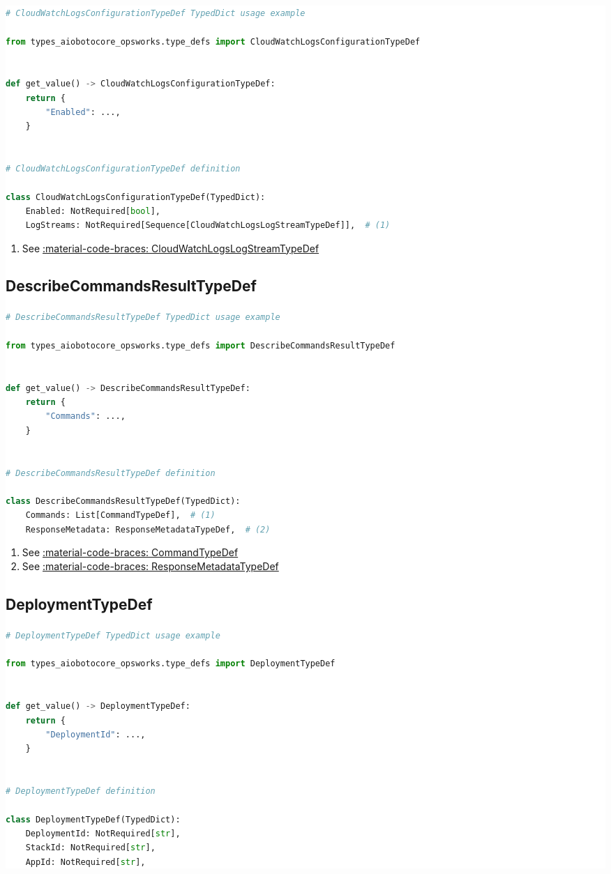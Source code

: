 ```python
# CloudWatchLogsConfigurationTypeDef TypedDict usage example

from types_aiobotocore_opsworks.type_defs import CloudWatchLogsConfigurationTypeDef


def get_value() -> CloudWatchLogsConfigurationTypeDef:
    return {
        "Enabled": ...,
    }


# CloudWatchLogsConfigurationTypeDef definition

class CloudWatchLogsConfigurationTypeDef(TypedDict):
    Enabled: NotRequired[bool],
    LogStreams: NotRequired[Sequence[CloudWatchLogsLogStreamTypeDef]],  # (1)
```

1. See [:material-code-braces: CloudWatchLogsLogStreamTypeDef](./type_defs.md#cloudwatchlogslogstreamtypedef) 
## DescribeCommandsResultTypeDef

```python
# DescribeCommandsResultTypeDef TypedDict usage example

from types_aiobotocore_opsworks.type_defs import DescribeCommandsResultTypeDef


def get_value() -> DescribeCommandsResultTypeDef:
    return {
        "Commands": ...,
    }


# DescribeCommandsResultTypeDef definition

class DescribeCommandsResultTypeDef(TypedDict):
    Commands: List[CommandTypeDef],  # (1)
    ResponseMetadata: ResponseMetadataTypeDef,  # (2)
```

1. See [:material-code-braces: CommandTypeDef](./type_defs.md#commandtypedef) 
2. See [:material-code-braces: ResponseMetadataTypeDef](./type_defs.md#responsemetadatatypedef) 
## DeploymentTypeDef

```python
# DeploymentTypeDef TypedDict usage example

from types_aiobotocore_opsworks.type_defs import DeploymentTypeDef


def get_value() -> DeploymentTypeDef:
    return {
        "DeploymentId": ...,
    }


# DeploymentTypeDef definition

class DeploymentTypeDef(TypedDict):
    DeploymentId: NotRequired[str],
    StackId: NotRequired[str],
    AppId: NotRequired[str],
```